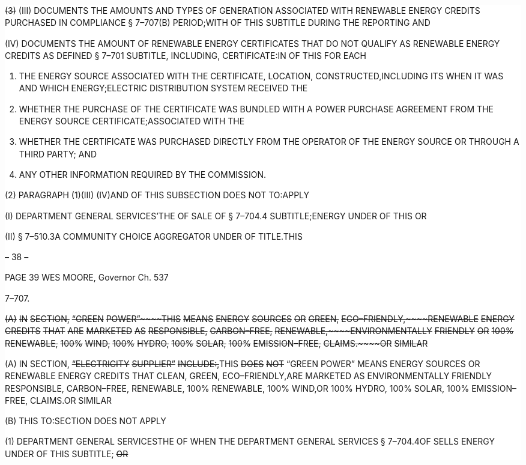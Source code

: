 ~~(3)~~ (III) DOCUMENTS THE AMOUNTS AND TYPES OF GENERATION
ASSOCIATED WITH RENEWABLE ENERGY CREDITS PURCHASED IN COMPLIANCE
§ 7–707(B) PERIOD;WITH OF THIS SUBTITLE DURING THE REPORTING AND

(IV) DOCUMENTS THE AMOUNT OF RENEWABLE ENERGY
CERTIFICATES THAT DO NOT QUALIFY AS RENEWABLE ENERGY CREDITS AS DEFINED
§ 7–701 SUBTITLE, INCLUDING, CERTIFICATE:IN OF THIS FOR EACH

1. THE ENERGY SOURCE ASSOCIATED WITH THE
CERTIFICATE, LOCATION, CONSTRUCTED,INCLUDING ITS WHEN IT WAS AND WHICH
ENERGY;ELECTRIC DISTRIBUTION SYSTEM RECEIVED THE

2. WHETHER THE PURCHASE OF THE CERTIFICATE WAS
BUNDLED WITH A POWER PURCHASE AGREEMENT FROM THE ENERGY SOURCE
CERTIFICATE;ASSOCIATED WITH THE

3. WHETHER THE CERTIFICATE WAS PURCHASED
DIRECTLY FROM THE OPERATOR OF THE ENERGY SOURCE OR THROUGH A THIRD
PARTY; AND

4. ANY OTHER INFORMATION REQUIRED BY THE
COMMISSION.

(2) PARAGRAPH (1)(III) (IV)AND OF THIS SUBSECTION DOES NOT
TO:APPLY

(I) DEPARTMENT GENERAL SERVICES’THE OF SALE OF
§ 7–704.4 SUBTITLE;ENERGY UNDER OF THIS OR

(II) § 7–510.3A COMMUNITY CHOICE AGGREGATOR UNDER OF
TITLE.THIS

– 38 –

PAGE 39
WES MOORE, Governor Ch. 537

7–707.

~~(A)~~ ~~IN~~ ~~SECTION,~~ ~~“GREEN~~ ~~POWER”~~~~THIS~~ ~~MEANS~~ ~~ENERGY~~ ~~SOURCES~~ ~~OR~~
~~GREEN,~~ ~~ECO–FRIENDLY,~~~~RENEWABLE~~ ~~ENERGY~~ ~~CREDITS~~ ~~THAT~~ ~~ARE~~ ~~MARKETED~~ ~~AS~~
~~RESPONSIBLE,~~ ~~CARBON–FREE,~~ ~~RENEWABLE,~~~~ENVIRONMENTALLY~~ ~~FRIENDLY~~ ~~OR~~
~~100%~~ ~~RENEWABLE,~~ ~~100%~~ ~~WIND,~~ ~~100%~~ ~~HYDRO,~~ ~~100%~~ ~~SOLAR,~~ ~~100%~~ ~~EMISSION–FREE,~~
~~CLAIMS.~~~~OR~~ ~~SIMILAR~~

(A) IN SECTION, ~~“ELECTRICITY~~ ~~SUPPLIER”~~ ~~INCLUDE:,~~THIS ~~DOES~~ ~~NOT~~
“GREEN POWER” MEANS ENERGY SOURCES OR RENEWABLE ENERGY CREDITS THAT
CLEAN, GREEN, ECO–FRIENDLY,ARE MARKETED AS ENVIRONMENTALLY FRIENDLY
RESPONSIBLE, CARBON–FREE, RENEWABLE, 100% RENEWABLE, 100% WIND,OR
100% HYDRO, 100% SOLAR, 100% EMISSION–FREE, CLAIMS.OR SIMILAR

(B) THIS TO:SECTION DOES NOT APPLY

(1) DEPARTMENT GENERAL SERVICESTHE OF WHEN THE
DEPARTMENT GENERAL SERVICES § 7–704.4OF SELLS ENERGY UNDER OF THIS
SUBTITLE; ~~OR~~
